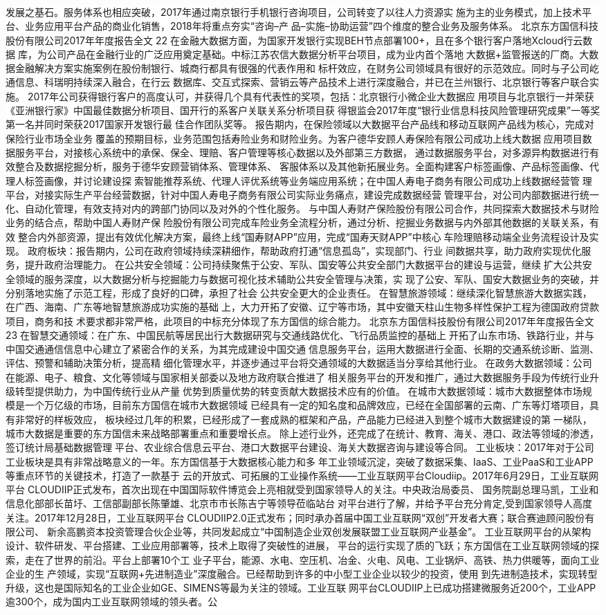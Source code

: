 发展之基石。服务体系也相应突破，2017年通过南京银行手机银行咨询项目，公司转变了以往人力资源实
施为主的业务模式，加上技术平台、业务应用平台产品的商业化销售，2018年将重点夯实“咨询–产
品–实施–协助运营”四个维度的整合业务及服务体系。
北京东方国信科技股份有限公司2017年年度报告全文
22
在金融大数据方面，为国家开发银行实现BEH节点部署100+，且在多个银行客户落地Xcloud行云数据
库，为公司产品在金融行业的广泛应用奠定基础。中标江苏农信大数据分析平台项目，成为业内首个落地
大数据+监管报送的厂商。大数据金融解决方案实施案例在股份制银行、城商行都具有很强的代表作用和
标杆效应，在财务公司领域具有很好的示范效应。同时与子公司屹通信息、科瑞明持续深入融合，在行云
数据库、交互式探索、营销云等产品技术上进行深度融合，并已在兰州银行、北京银行等客户联合实施。
2017年公司获得银行客户的高度认可，并获得几个具有代表性的奖项，包括：北京银行小微企业大数据应
用项目与北京银行一并荣获《亚洲银行家》中国最佳数据分析项目、国开行的系客户关联关系分析项目获
得银监会2017年度“银行业信息科技风险管理研究成果”一等奖第一名并同时荣获2017国家开发银行最
佳合作团队奖等。
报告期内，在保险领域以大数据平台产品线和移动互联网产品线为核心，完成对保险行业市场全业务
覆盖的预期目标，业务范围包括寿险业务和财险业务。为客户德华安顾人寿保险有限公司成功上线大数据
应用项目数据服务平台，对接核心系统中的承保、保全、理赔、客户管理等核心数据以及外部第三方数据，
通过数据服务平台，对多源异构数据进行有效整合及数据挖掘分析，服务于德华安顾营销体系、管理体系、
客服体系以及其他新拓展业务。全面构建客户标签画像、产品标签画像、代理人标签画像，并讨论建设探
索智能推荐系统、代理人评优系统等业务端应用系统；在中国人寿电子商务有限公司成功上线数据经营管
理平台，对接实际生产平台经营数据，针对中国人寿电子商务有限公司实际业务痛点，建设完成数据经营
管理平台，对公司内部数据进行统一化、自动化管理，有效支持对内的跨部门协同以及对外的个性化服务。
与中国人寿财产保险股份有限公司合作，共同探索大数据技术与财险业务的结合点，帮助中国人寿财产保
险股份有限公司完成车险业务全流程分析，通过分析、挖掘业务数据与内外部其他数据的关联关系，有效
整合内外部资源，提出有效优化解决方案，最终上线“国寿财APP”应用，完成“国寿天财APP”中核心
车险理赔移动端全业务流程设计及实现。
政府板块：报告期内，公司在政府领域持续深耕细作，帮助政府打通“信息孤岛”，实现部门、行业
间数据共享，助力政府实现优化服务，提升政府治理能力。
在公共安全领域：公司持续聚焦于公安、军队、国安等公共安全部门大数据平台的建设与运营，继续
扩大公共安全领域的服务深度，以大数据分析与挖掘能力与数据可视化技术辅助公共安全管理与决策，实
现了公安、军队、国安大数据业务的突破，并分别落地实施了示范工程，形成了良好的口碑，承担了社会
公共安全更大的企业责任。
在智慧旅游领域：继续深化智慧旅游大数据实践，在广西、海南、广东等地智慧旅游成功实施的基础
上，大力开拓了安徽、辽宁等市场，其中安徽天柱山生物多样性保护工程为德国政府贷款项目，商务和技
术要求都非常严格，此项目的中标充分体现了东方国信的综合能力。
北京东方国信科技股份有限公司2017年年度报告全文
23
在智慧交通领域：在广东、中国民航等居民出行大数据研究与交通线路优化、飞行品质监控的基础上
开拓了山东市场、铁路行业，并与中国交通通信信息中心建立了紧密合作的关系，为其完成建设中国交通
信息服务平台，运用大数据进行全面、长期的交通系统诊断、监测、评估、预警和辅助决策分析，提高精
细化管理水平，并逐步通过平台将交通领域的大数据适当分享给其他行业。
在政务大数据领域：公司在能源、电子、粮食、文化等领域与国家相关部委以及地方政府联合推进了
相关服务平台的开发和推广，通过大数据服务手段为传统行业升级转型提供助力，为中国传统行业从产量
优势到质量优势的转变贡献大数据技术应有的价值。
在城市大数据领域：城市大数据整体市场规模是一个万亿级的市场，目前东方国信在城市大数据领域
已经具有一定的知名度和品牌效应，已经在全国部署的云南、广东等灯塔项目，具有非常好的样板效应，
板块经过几年的积累，已经形成了一套成熟的框架和产品，产品能力已经进入到整个城市大数据建设的第
一梯队，城市大数据是重要的东方国信未来战略部署重点和重要增长点。
除上述行业外，还完成了在统计、教育、海关、港口、政法等领域的渗透，签订统计局基础数据管理
平台、农业综合信息云平台、港口大数据平台建设、海关大数据咨询与建设等合同。
工业板块：2017年对于公司工业板块是具有非常战略意义的一年。东方国信基于大数据核心能力和多
年工业领域沉淀，突破了数据采集、IaaS、工业PaaS和工业APP等重点环节的关键技术，打造了一款基于
云的开放式、可拓展的工业操作系统——工业互联网平台Cloudiip。2017年6月29日，工业互联网平台
CLOUDIIP正式发布，首次出现在中国国际软件博览会上亮相就受到国家领导人的关注。中央政治局委员、
国务院副总理马凯，工业和信息化部部长苗圩、工信部副部长陈肇雄、北京市市长陈吉宁等领导莅临站台
对平台进行了解，并给予平台充分肯定,受到国家领导人高度关注。2017年12月28日，工业互联网平台
CLOUDIIP2.0正式发布；同时承办首届中国工业互联网“双创”开发者大赛；联合赛迪顾问股份有限公司、
新余高鹏资本投资管理合伙企业等，共同发起成立“中国制造企业双创发展联盟工业互联网产业基金”。
工业互联网平台的从架构设计、软件研发、平台搭建、工业应用部署等，技术上取得了突破性的进展，
平台的运行实现了质的飞跃；东方国信在工业互联网领域的探索，走在了世界的前沿。平台上部署10个工
业子平台，能源、水电、空压机、冶金、火电、风电、工业锅炉、高铁、热力供暖等，面向工业企业的生
产领域，实现“互联网+先进制造业”深度融合。已经帮助到许多的中小型工业企业以较少的投资，使用
到先进制造技术，实现转型升级，这也是国际知名的工业企业如GE、SIMENS等最为关注的领域。工业互联
网平台CLOUDIIP上已成功搭建微服务近200个，工业APP逾300个，成为国内工业互联网领域的领头者。公